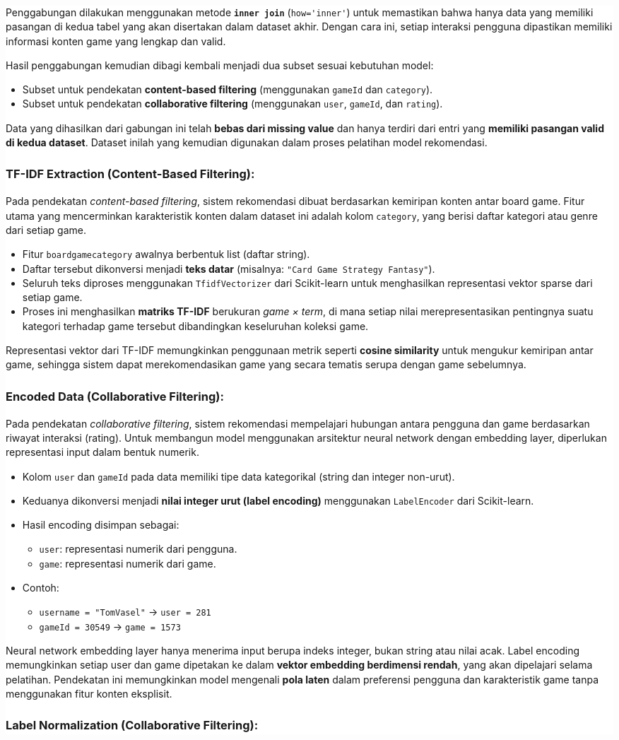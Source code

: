 Penggabungan dilakukan menggunakan metode **`inner join`** (`how='inner'`) untuk memastikan bahwa hanya data yang memiliki pasangan di kedua tabel yang akan disertakan dalam dataset akhir. Dengan cara ini, setiap interaksi pengguna dipastikan memiliki informasi konten game yang lengkap dan valid.

Hasil penggabungan kemudian dibagi kembali menjadi dua subset sesuai kebutuhan model:

* Subset untuk pendekatan **content-based filtering** (menggunakan `gameId` dan `category`).
* Subset untuk pendekatan **collaborative filtering** (menggunakan `user`, `gameId`, dan `rating`).

Data yang dihasilkan dari gabungan ini telah **bebas dari missing value** dan hanya terdiri dari entri yang **memiliki pasangan valid di kedua dataset**. Dataset inilah yang kemudian digunakan dalam proses pelatihan model rekomendasi.


### TF-IDF Extraction (Content-Based Filtering):
Pada pendekatan *content-based filtering*, sistem rekomendasi dibuat berdasarkan kemiripan konten antar board game. Fitur utama yang mencerminkan karakteristik konten dalam dataset ini adalah kolom `category`, yang berisi daftar kategori atau genre dari setiap game.
* Fitur `boardgamecategory` awalnya berbentuk list (daftar string).
* Daftar tersebut dikonversi menjadi **teks datar** (misalnya: `"Card Game Strategy Fantasy"`).
* Seluruh teks diproses menggunakan `TfidfVectorizer` dari Scikit-learn untuk menghasilkan representasi vektor sparse dari setiap game.
* Proses ini menghasilkan **matriks TF-IDF** berukuran *game × term*, di mana setiap nilai merepresentasikan pentingnya suatu kategori terhadap game tersebut dibandingkan keseluruhan koleksi game.

Representasi vektor dari TF-IDF memungkinkan penggunaan metrik seperti **cosine similarity** untuk mengukur kemiripan antar game, sehingga sistem dapat merekomendasikan game yang secara tematis serupa dengan game sebelumnya.

### Encoded Data (Collaborative Filtering):

Pada pendekatan *collaborative filtering*, sistem rekomendasi mempelajari hubungan antara pengguna dan game berdasarkan riwayat interaksi (rating). Untuk membangun model menggunakan arsitektur neural network dengan embedding layer, diperlukan representasi input dalam bentuk numerik.

* Kolom `user` dan `gameId` pada data memiliki tipe data kategorikal (string dan integer non-urut).
* Keduanya dikonversi menjadi **nilai integer urut (label encoding)** menggunakan `LabelEncoder` dari Scikit-learn.
* Hasil encoding disimpan sebagai:

  * `user`: representasi numerik dari pengguna.
  * `game`: representasi numerik dari game.

* Contoh:

  * `username = "TomVasel"` → `user = 281`
  * `gameId = 30549` → `game = 1573`

Neural network embedding layer hanya menerima input berupa indeks integer, bukan string atau nilai acak. Label encoding memungkinkan setiap user dan game dipetakan ke dalam **vektor embedding berdimensi rendah**, yang akan dipelajari selama pelatihan. Pendekatan ini memungkinkan model mengenali **pola laten** dalam preferensi pengguna dan karakteristik game tanpa menggunakan fitur konten eksplisit.

### Label Normalization (Collaborative Filtering):
